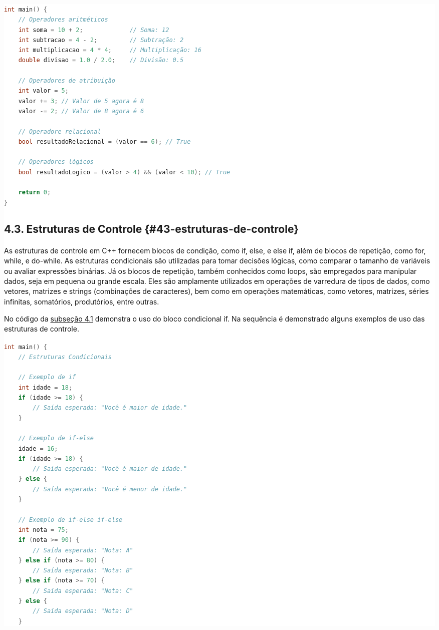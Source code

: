 ```cpp
int main() {
    // Operadores aritméticos
    int soma = 10 + 2;             // Soma: 12
    int subtracao = 4 - 2;         // Subtração: 2
    int multiplicacao = 4 * 4;     // Multiplicação: 16
    double divisao = 1.0 / 2.0;    // Divisão: 0.5

    // Operadores de atribuição
    int valor = 5;
    valor += 3; // Valor de 5 agora é 8
    valor -= 2; // Valor de 8 agora é 6

    // Operadore relacional
    bool resultadoRelacional = (valor == 6); // True

    // Operadores lógicos
    bool resultadoLogico = (valor > 4) && (valor < 10); // True

    return 0;
}
```

## 4.3. Estruturas de Controle {#43-estruturas-de-controle}

As estruturas de controle em C++ fornecem blocos de condição, como if, else, e else if, além de blocos de repetição, como for, while, e do-while. As estruturas condicionais são utilizadas para tomar decisões lógicas, como comparar o tamanho de variáveis ou avaliar expressões binárias. Já os blocos de repetição, também conhecidos como loops, são empregados para manipular dados, seja em pequena ou grande escala. Eles são amplamente utilizados em operações de varredura de tipos de dados, como vetores, matrizes e strings (combinações de caracteres), bem como em operações matemáticas, como vetores, matrizes, séries infinitas, somatórios, produtórios, entre outras.

No código da [subseção 4.1](#41-tipos-de-dados) demonstra o uso do bloco condicional if. Na sequência é demonstrado alguns exemplos de uso das estruturas de controle.

```cpp
int main() {
    // Estruturas Condicionais

    // Exemplo de if
    int idade = 18;
    if (idade >= 18) {
        // Saída esperada: "Você é maior de idade."
    }

    // Exemplo de if-else
    idade = 16;
    if (idade >= 18) {
        // Saída esperada: "Você é maior de idade."
    } else {
        // Saída esperada: "Você é menor de idade."
    }

    // Exemplo de if-else if-else
    int nota = 75;
    if (nota >= 90) {
        // Saída esperada: "Nota: A"
    } else if (nota >= 80) {
        // Saída esperada: "Nota: B"
    } else if (nota >= 70) {
        // Saída esperada: "Nota: C"
    } else {
        // Saída esperada: "Nota: D"
    }
```